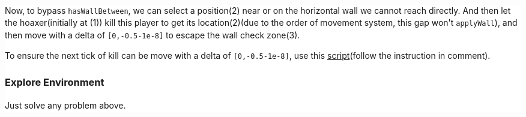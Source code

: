 Now, to bypass `hasWallBetween`, we can select a position(2) near or on the horizontal wall we cannot reach directly. And then let the hoaxer(initially at (1)) kill this player to get its location(2)(due to the order of movement system, this gap won't `applyWall`), and then move with a delta of `[0,-0.5-1e-8]` to escape the wall check zone(3).

To ensure the next tick of kill can be move with a delta of `[0,-0.5-1e-8]`, use this [script](./flag1DevToolsScript.js)(follow the instruction in comment).

### Explore Environment

Just solve any problem above.
